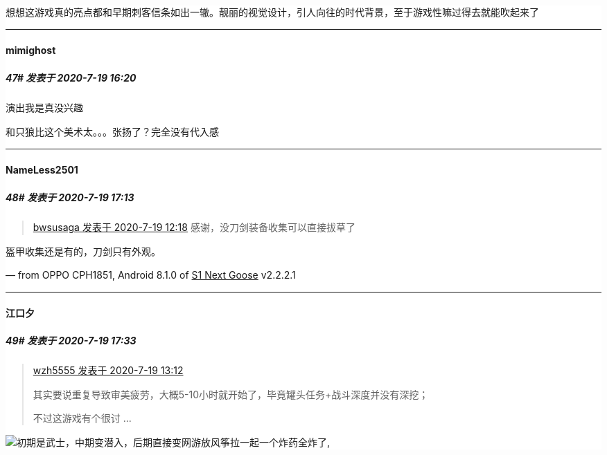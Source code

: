 


想想这游戏真的亮点都和早期刺客信条如出一辙。靓丽的视觉设计，引人向往的时代背景，至于游戏性嘛过得去就能吹起来了







*****

####  mimighost  
##### 47#       发表于 2020-7-19 16:20




演出我是真没兴趣


和只狼比这个美术太。。。张扬了？完全没有代入感







*****

####  NameLess2501  
##### 48#       发表于 2020-7-19 17:13



<blockquote><a href="httphttps://bbs.saraba1st.com/2b/forum.php?mod=redirect&amp;goto=findpost&amp;pid=48150449&amp;ptid=1947720" target="_blank">bwsusaga 发表于 2020-7-19 12:18</a>
感谢，没刀剑装备收集可以直接拔草了</blockquote>
盔甲收集还是有的，刀剑只有外观。

— from OPPO CPH1851, Android 8.1.0 of [S1 Next Goose](https://pan.baidu.com/s/1mi43uRm) v2.2.2.1







*****

####  江口夕  
##### 49#       发表于 2020-7-19 17:33



<blockquote><a href="httphttps://bbs.saraba1st.com/2b/forum.php?mod=redirect&amp;goto=findpost&amp;pid=48150874&amp;ptid=1947720" target="_blank">wzh5555 发表于 2020-7-19 13:12</a>

其实要说重复导致审美疲劳，大概5-10小时就开始了，毕竟罐头任务+战斗深度并没有深挖；

不过这游戏有个很讨 ...</blockquote>
<img src="https://static.saraba1st.com/image/smiley/face2017/048.png" referrerpolicy="no-referrer">初期是武士，中期变潜入，后期直接变网游放风筝拉一起一个炸药全炸了,



